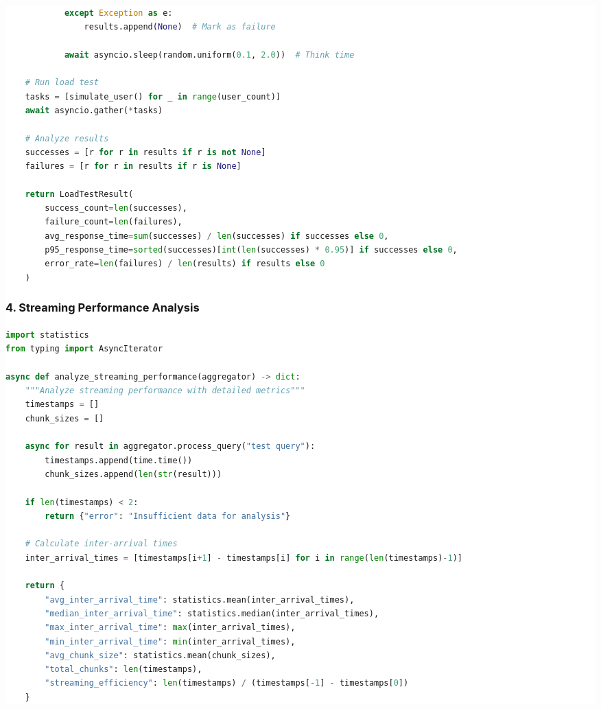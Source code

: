```python
            except Exception as e:
                results.append(None)  # Mark as failure
            
            await asyncio.sleep(random.uniform(0.1, 2.0))  # Think time
    
    # Run load test
    tasks = [simulate_user() for _ in range(user_count)]
    await asyncio.gather(*tasks)
    
    # Analyze results
    successes = [r for r in results if r is not None]
    failures = [r for r in results if r is None]
    
    return LoadTestResult(
        success_count=len(successes),
        failure_count=len(failures),
        avg_response_time=sum(successes) / len(successes) if successes else 0,
        p95_response_time=sorted(successes)[int(len(successes) * 0.95)] if successes else 0,
        error_rate=len(failures) / len(results) if results else 0
    )
```

### 4. Streaming Performance Analysis

```python
import statistics
from typing import AsyncIterator

async def analyze_streaming_performance(aggregator) -> dict:
    """Analyze streaming performance with detailed metrics"""
    timestamps = []
    chunk_sizes = []
    
    async for result in aggregator.process_query("test query"):
        timestamps.append(time.time())
        chunk_sizes.append(len(str(result)))
    
    if len(timestamps) < 2:
        return {"error": "Insufficient data for analysis"}
    
    # Calculate inter-arrival times
    inter_arrival_times = [timestamps[i+1] - timestamps[i] for i in range(len(timestamps)-1)]
    
    return {
        "avg_inter_arrival_time": statistics.mean(inter_arrival_times),
        "median_inter_arrival_time": statistics.median(inter_arrival_times),
        "max_inter_arrival_time": max(inter_arrival_times),
        "min_inter_arrival_time": min(inter_arrival_times),
        "avg_chunk_size": statistics.mean(chunk_sizes),
        "total_chunks": len(timestamps),
        "streaming_efficiency": len(timestamps) / (timestamps[-1] - timestamps[0])
    }
```

